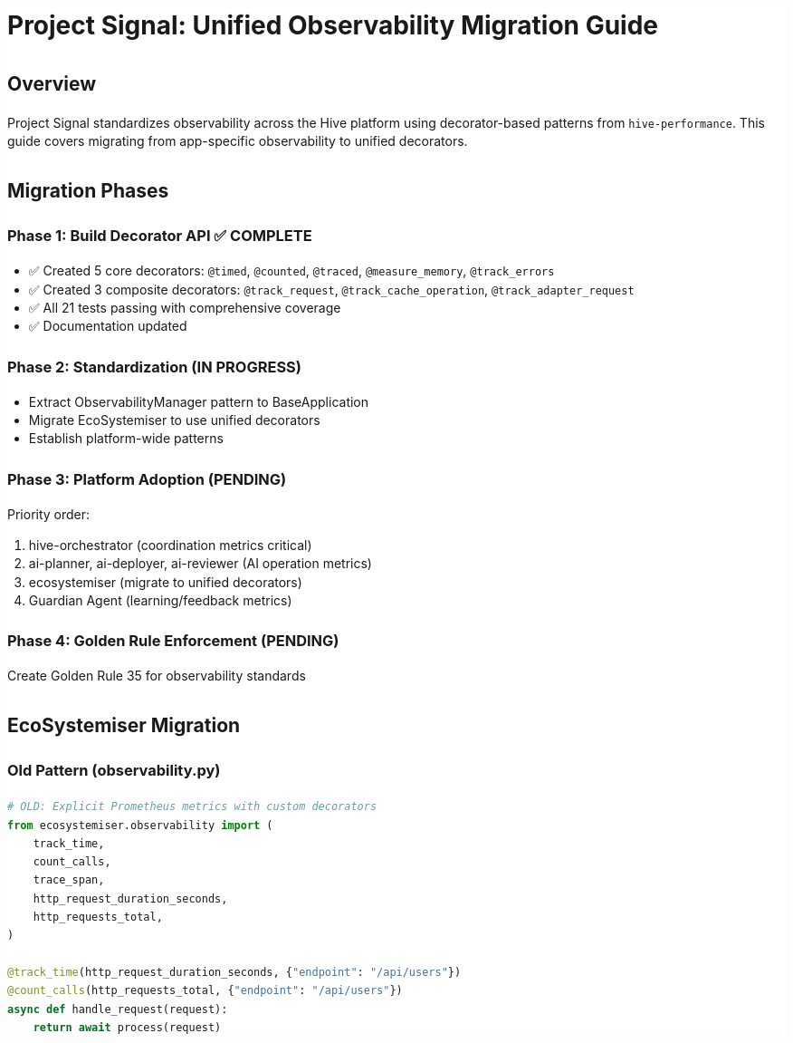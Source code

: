 # Project Signal: Unified Observability Migration Guide

## Overview

Project Signal standardizes observability across the Hive platform using decorator-based patterns from `hive-performance`. This guide covers migrating from app-specific observability to unified decorators.

## Migration Phases

### Phase 1: Build Decorator API ✅ COMPLETE
- ✅ Created 5 core decorators: `@timed`, `@counted`, `@traced`, `@measure_memory`, `@track_errors`
- ✅ Created 3 composite decorators: `@track_request`, `@track_cache_operation`, `@track_adapter_request`
- ✅ All 21 tests passing with comprehensive coverage
- ✅ Documentation updated

### Phase 2: Standardization (IN PROGRESS)
- Extract ObservabilityManager pattern to BaseApplication
- Migrate EcoSystemiser to use unified decorators
- Establish platform-wide patterns

### Phase 3: Platform Adoption (PENDING)
Priority order:
1. hive-orchestrator (coordination metrics critical)
2. ai-planner, ai-deployer, ai-reviewer (AI operation metrics)
3. ecosystemiser (migrate to unified decorators)
4. Guardian Agent (learning/feedback metrics)

### Phase 4: Golden Rule Enforcement (PENDING)
Create Golden Rule 35 for observability standards

## EcoSystemiser Migration

### Old Pattern (observability.py)

```python
# OLD: Explicit Prometheus metrics with custom decorators
from ecosystemiser.observability import (
    track_time,
    count_calls,
    trace_span,
    http_request_duration_seconds,
    http_requests_total,
)

@track_time(http_request_duration_seconds, {"endpoint": "/api/users"})
@count_calls(http_requests_total, {"endpoint": "/api/users"})
async def handle_request(request):
    return await process(request)
```
